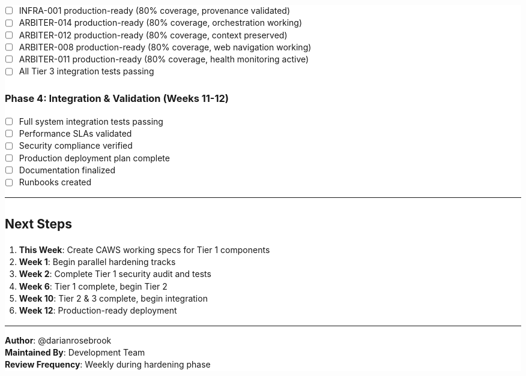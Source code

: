 - [ ] INFRA-001 production-ready (80% coverage, provenance validated)
- [ ] ARBITER-014 production-ready (80% coverage, orchestration working)
- [ ] ARBITER-012 production-ready (80% coverage, context preserved)
- [ ] ARBITER-008 production-ready (80% coverage, web navigation working)
- [ ] ARBITER-011 production-ready (80% coverage, health monitoring active)
- [ ] All Tier 3 integration tests passing

### Phase 4: Integration & Validation (Weeks 11-12)

- [ ] Full system integration tests passing
- [ ] Performance SLAs validated
- [ ] Security compliance verified
- [ ] Production deployment plan complete
- [ ] Documentation finalized
- [ ] Runbooks created

---

## Next Steps

1. **This Week**: Create CAWS working specs for Tier 1 components
2. **Week 1**: Begin parallel hardening tracks
3. **Week 2**: Complete Tier 1 security audit and tests
4. **Week 6**: Tier 1 complete, begin Tier 2
5. **Week 10**: Tier 2 & 3 complete, begin integration
6. **Week 12**: Production-ready deployment

---

**Author**: @darianrosebrook  
**Maintained By**: Development Team  
**Review Frequency**: Weekly during hardening phase
